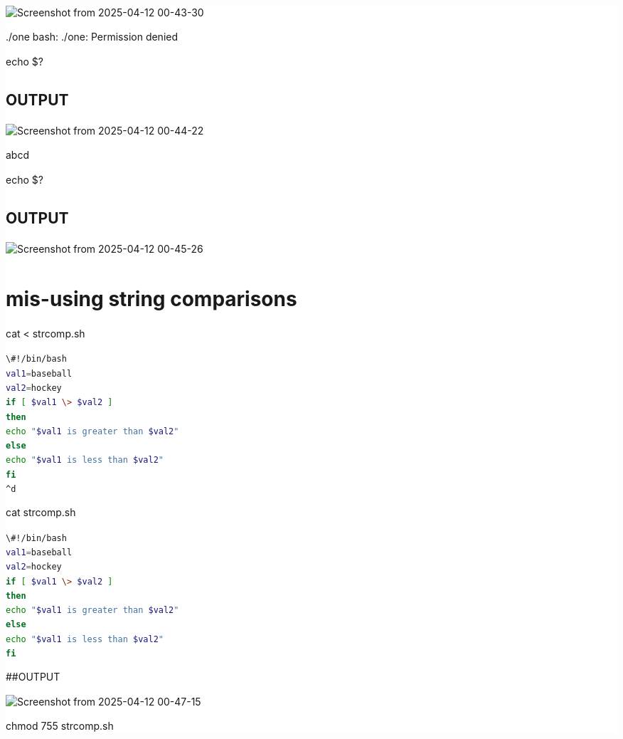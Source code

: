 ![Screenshot from 2025-04-12 00-43-30](https://github.com/user-attachments/assets/6592b615-a22d-4769-bc45-342e89ffad98)

./one
bash: ./one: Permission denied
 
echo $?
## OUTPUT 

 ![Screenshot from 2025-04-12 00-44-22](https://github.com/user-attachments/assets/01b7a530-237f-4cdb-818d-016ca861463f)

abcd
 
echo $?
 ## OUTPUT

![Screenshot from 2025-04-12 00-45-26](https://github.com/user-attachments/assets/da53be04-fb28-41d7-9cc7-910bd6e138af)

 
# mis-using string comparisons

cat < strcomp.sh 
```bash
\#!/bin/bash
val1=baseball
val2=hockey
if [ $val1 \> $val2 ]
then
echo "$val1 is greater than $val2"
else
echo "$val1 is less than $val2"
fi
^d
```

cat strcomp.sh 
```bash
\#!/bin/bash
val1=baseball
val2=hockey
if [ $val1 \> $val2 ]
then
echo "$val1 is greater than $val2"
else
echo "$val1 is less than $val2"
fi
```
##OUTPUT

![Screenshot from 2025-04-12 00-47-15](https://github.com/user-attachments/assets/7354947d-c203-4236-90ab-a9f9e4c38d50)


chmod 755 strcomp.sh
 